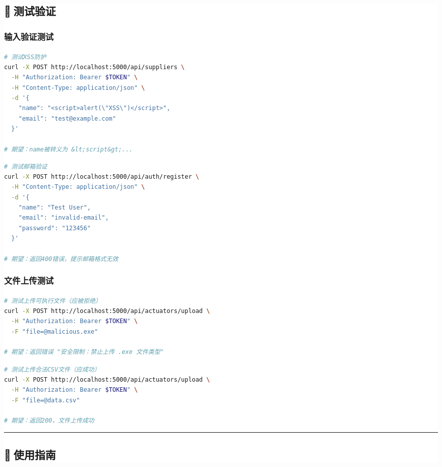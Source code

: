 
## 🧪 测试验证

### 输入验证测试

```bash
# 测试XSS防护
curl -X POST http://localhost:5000/api/suppliers \
  -H "Authorization: Bearer $TOKEN" \
  -H "Content-Type: application/json" \
  -d '{
    "name": "<script>alert(\"XSS\")</script>",
    "email": "test@example.com"
  }'

# 期望：name被转义为 &lt;script&gt;...
```

```bash
# 测试邮箱验证
curl -X POST http://localhost:5000/api/auth/register \
  -H "Content-Type: application/json" \
  -d '{
    "name": "Test User",
    "email": "invalid-email",
    "password": "123456"
  }'

# 期望：返回400错误，提示邮箱格式无效
```

### 文件上传测试

```bash
# 测试上传可执行文件（应被拒绝）
curl -X POST http://localhost:5000/api/actuators/upload \
  -H "Authorization: Bearer $TOKEN" \
  -F "file=@malicious.exe"

# 期望：返回错误 "安全限制：禁止上传 .exe 文件类型"
```

```bash
# 测试上传合法CSV文件（应成功）
curl -X POST http://localhost:5000/api/actuators/upload \
  -H "Authorization: Bearer $TOKEN" \
  -F "file=@data.csv"

# 期望：返回200，文件上传成功
```

---

## 📝 使用指南
